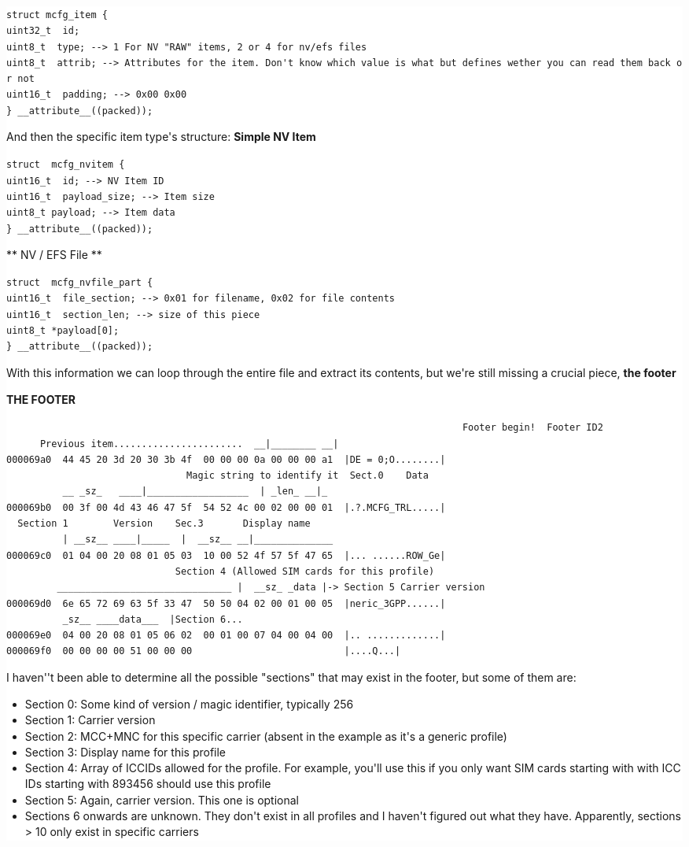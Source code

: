 ```
struct mcfg_item {
uint32_t  id; 
uint8_t  type; --> 1 For NV "RAW" items, 2 or 4 for nv/efs files
uint8_t  attrib; --> Attributes for the item. Don't know which value is what but defines wether you can read them back or not
uint16_t  padding; --> 0x00 0x00
} __attribute__((packed));
```
And then the specific item type's structure:
**Simple NV Item**
```
struct  mcfg_nvitem {
uint16_t  id; --> NV Item ID
uint16_t  payload_size; --> Item size
uint8_t payload; --> Item data
} __attribute__((packed));
```
** NV / EFS File **
```
struct  mcfg_nvfile_part {
uint16_t  file_section; --> 0x01 for filename, 0x02 for file contents
uint16_t  section_len; --> size of this piece
uint8_t *payload[0];
} __attribute__((packed));
``` 

With this information we can loop through the entire file and extract its contents, but we're still missing a crucial piece, **the footer**

**THE FOOTER**
```
																			     Footer begin! 	Footer ID2
      Previous item.......................  __|________ __|
000069a0  44 45 20 3d 20 30 3b 4f  00 00 00 0a 00 00 00 a1  |DE = 0;O........|
								Magic string to identify it  Sect.0    Data
          __ _sz_   ____|__________________  | _len_ __|_
000069b0  00 3f 00 4d 43 46 47 5f  54 52 4c 00 02 00 00 01  |.?.MCFG_TRL.....|
  Section 1        Version    Sec.3       Display name
          | __sz__ ____|_____  |  __sz__ __|______________
000069c0  01 04 00 20 08 01 05 03  10 00 52 4f 57 5f 47 65  |... ......ROW_Ge|
                              Section 4 (Allowed SIM cards for this profile)
         _______________________________ |  __sz_ _data |-> Section 5 Carrier version
000069d0  6e 65 72 69 63 5f 33 47  50 50 04 02 00 01 00 05  |neric_3GPP......|
          _sz__ ____data___  |Section 6...
000069e0  04 00 20 08 01 05 06 02  00 01 00 07 04 00 04 00  |.. .............|
000069f0  00 00 00 00 51 00 00 00                           |....Q...|
```
I haven''t been able to determine all the possible "sections" that may exist in the footer, but some of them are:

- Section 0: Some kind of version / magic identifier, typically 256
- Section 1: Carrier version
- Section 2: MCC+MNC for this specific carrier (absent in the example as it's a generic profile)
- Section 3: Display name for this profile
- Section 4: Array of ICCIDs allowed for the profile. For example, you'll use this if you only want SIM cards starting with with ICC IDs starting with 893456 should use this profile
- Section 5: Again, carrier version. This one is optional
- Sections 6 onwards are unknown. They don't exist in all profiles and I haven't figured out what they have. Apparently, sections > 10 only exist in specific carriers
